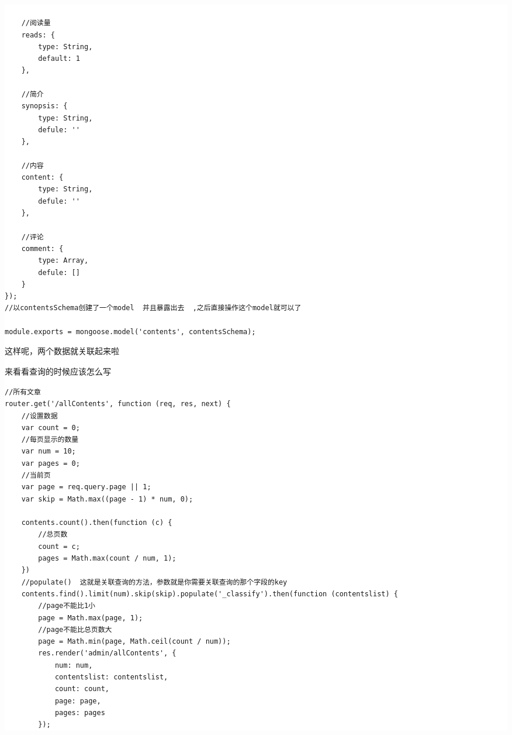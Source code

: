   ```

      //阅读量
      reads: {
          type: String,
          default: 1
      },

      //简介
      synopsis: {
          type: String,
          defule: ''
      },

      //内容
      content: {
          type: String,
          defule: ''
      },

      //评论
      comment: {
          type: Array,
          defule: []
      }
  });
  //以contentsSchema创建了一个model  并且暴露出去  ,之后直接操作这个model就可以了

  module.exports = mongoose.model('contents', contentsSchema);
  ```

  这样呢，两个数据就关联起来啦

  来看看查询的时候应该怎么写

  ```
  //所有文章
  router.get('/allContents', function (req, res, next) {
      //设置数据
      var count = 0;
      //每页显示的数量
      var num = 10;
      var pages = 0;
      //当前页
      var page = req.query.page || 1;
      var skip = Math.max((page - 1) * num, 0);
      
      contents.count().then(function (c) {
          //总页数
          count = c;
          pages = Math.max(count / num, 1);
      })
      //populate()  这就是关联查询的方法，参数就是你需要关联查询的那个字段的key
      contents.find().limit(num).skip(skip).populate('_classify').then(function (contentslist) {
          //page不能比1小
          page = Math.max(page, 1);
          //page不能比总页数大
          page = Math.min(page, Math.ceil(count / num));
          res.render('admin/allContents', {
              num: num,
              contentslist: contentslist,
              count: count,
              page: page,
              pages: pages
          });
  ```